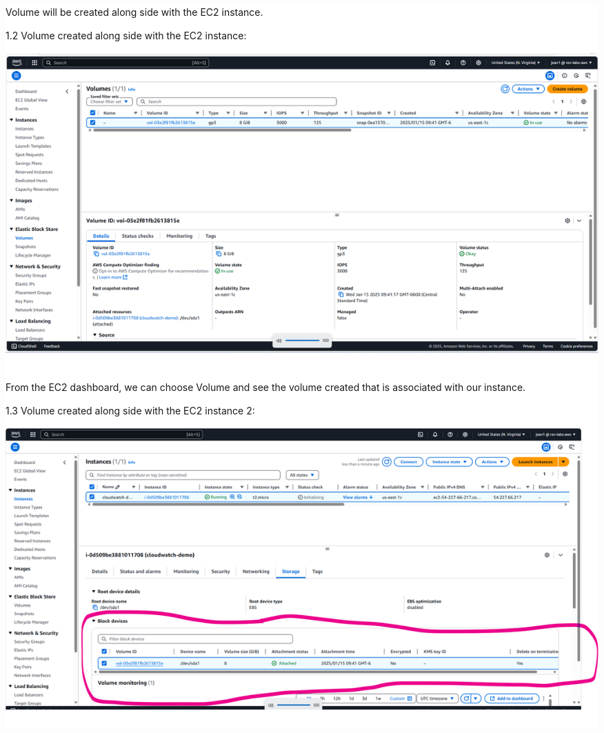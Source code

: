 Volume will be created along side with the EC2 instance. 

1.2 Volume created along side with the EC2 instance: <br/>

<img src="https://github.com/jpap19/AWS-Cloud-Cost-Optimization/blob/main/Images/Volume%20created%20along%20side%20with%20the%20EC2%20instance2.png" height="150%" width="100%" alt="AWS Cloud Cost Optimization"/>
<br />
<br />

From the EC2 dashboard, we can choose Volume and see the volume created that is associated with our instance.

1.3 Volume created along side with the EC2 instance 2: <br/>

<img src="https://github.com/jpap19/AWS-Cloud-Cost-Optimization/blob/main/Images/Volume%20created%20along%20side%20with%20the%20EC2%20instance.png" height="150%" width="100%" alt="AWS Cloud Cost Optimization"/>
<br />
<br />
